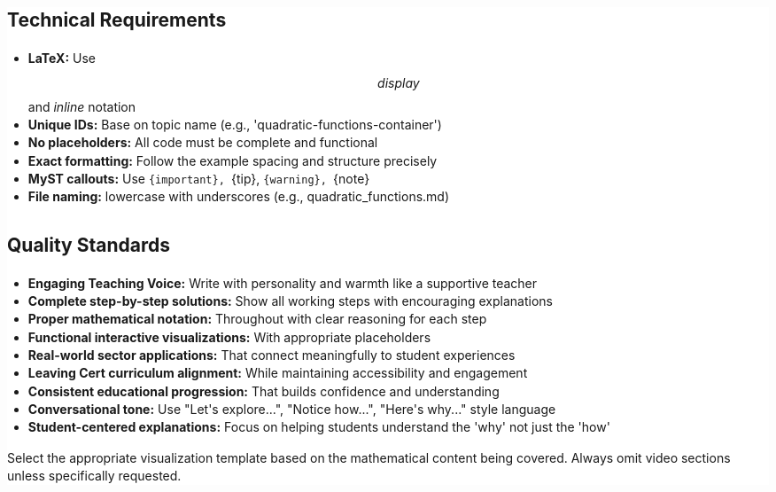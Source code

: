 ## Technical Requirements

- **LaTeX:** Use $$display$$ and $inline$ notation
- **Unique IDs:** Base on topic name (e.g., 'quadratic-functions-container')
- **No placeholders:** All code must be complete and functional
- **Exact formatting:** Follow the example spacing and structure precisely
- **MyST callouts:** Use ```{important}, ```{tip}, ```{warning}, ```{note}
- **File naming:** lowercase with underscores (e.g., quadratic_functions.md)

## Quality Standards

- **Engaging Teaching Voice:** Write with personality and warmth like a supportive teacher
- **Complete step-by-step solutions:** Show all working steps with encouraging explanations
- **Proper mathematical notation:** Throughout with clear reasoning for each step
- **Functional interactive visualizations:** With appropriate placeholders
- **Real-world sector applications:** That connect meaningfully to student experiences
- **Leaving Cert curriculum alignment:** While maintaining accessibility and engagement
- **Consistent educational progression:** That builds confidence and understanding
- **Conversational tone:** Use "Let's explore...", "Notice how...", "Here's why..." style language
- **Student-centered explanations:** Focus on helping students understand the 'why' not just the 'how'

Select the appropriate visualization template based on the mathematical content being covered. Always omit video sections unless specifically requested.